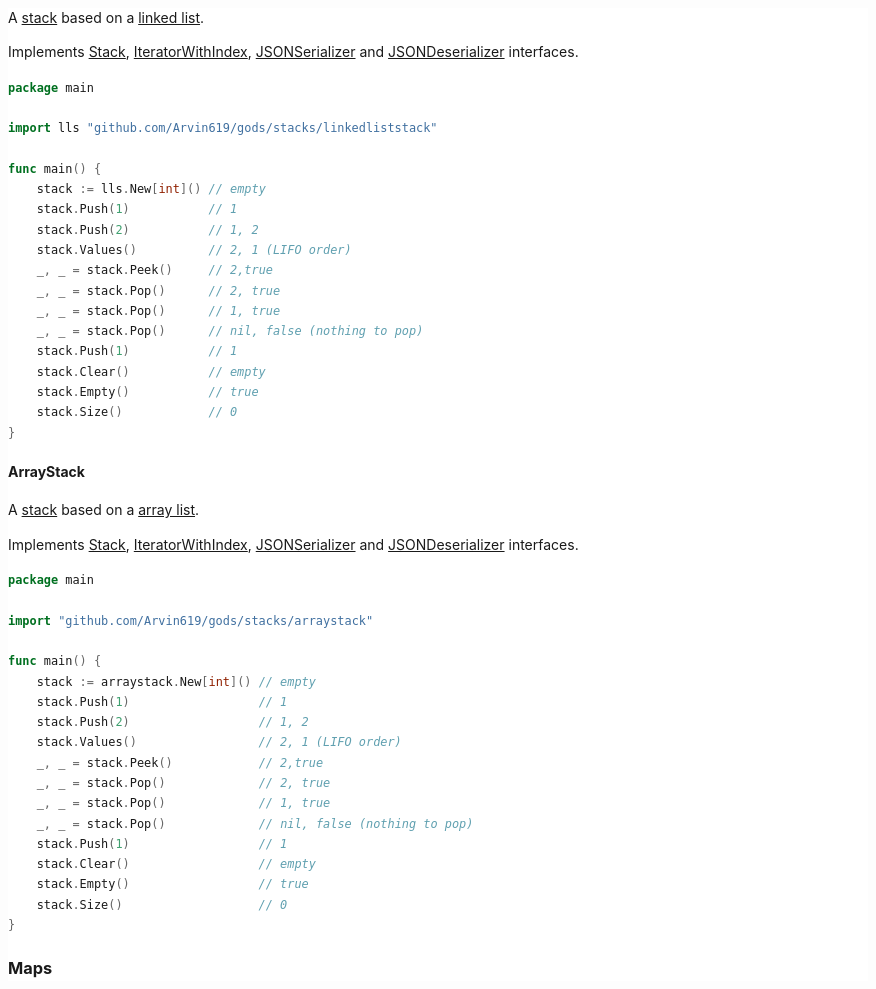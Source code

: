 A [stack](#stacks) based on a [linked list](#singlylinkedlist).

Implements [Stack](#stacks), [IteratorWithIndex](#iteratorwithindex), [JSONSerializer](#jsonserializer) and [JSONDeserializer](#jsondeserializer) interfaces.

```go
package main

import lls "github.com/Arvin619/gods/stacks/linkedliststack"

func main() {
	stack := lls.New[int]() // empty
	stack.Push(1)           // 1
	stack.Push(2)           // 1, 2
	stack.Values()          // 2, 1 (LIFO order)
	_, _ = stack.Peek()     // 2,true
	_, _ = stack.Pop()      // 2, true
	_, _ = stack.Pop()      // 1, true
	_, _ = stack.Pop()      // nil, false (nothing to pop)
	stack.Push(1)           // 1
	stack.Clear()           // empty
	stack.Empty()           // true
	stack.Size()            // 0
}
```

#### ArrayStack

A [stack](#stacks) based on a [array list](#arraylist).

Implements [Stack](#stacks), [IteratorWithIndex](#iteratorwithindex), [JSONSerializer](#jsonserializer) and [JSONDeserializer](#jsondeserializer) interfaces.

```go
package main

import "github.com/Arvin619/gods/stacks/arraystack"

func main() {
	stack := arraystack.New[int]() // empty
	stack.Push(1)                  // 1
	stack.Push(2)                  // 1, 2
	stack.Values()                 // 2, 1 (LIFO order)
	_, _ = stack.Peek()            // 2,true
	_, _ = stack.Pop()             // 2, true
	_, _ = stack.Pop()             // 1, true
	_, _ = stack.Pop()             // nil, false (nothing to pop)
	stack.Push(1)                  // 1
	stack.Clear()                  // empty
	stack.Empty()                  // true
	stack.Size()                   // 0
}
```

### Maps

